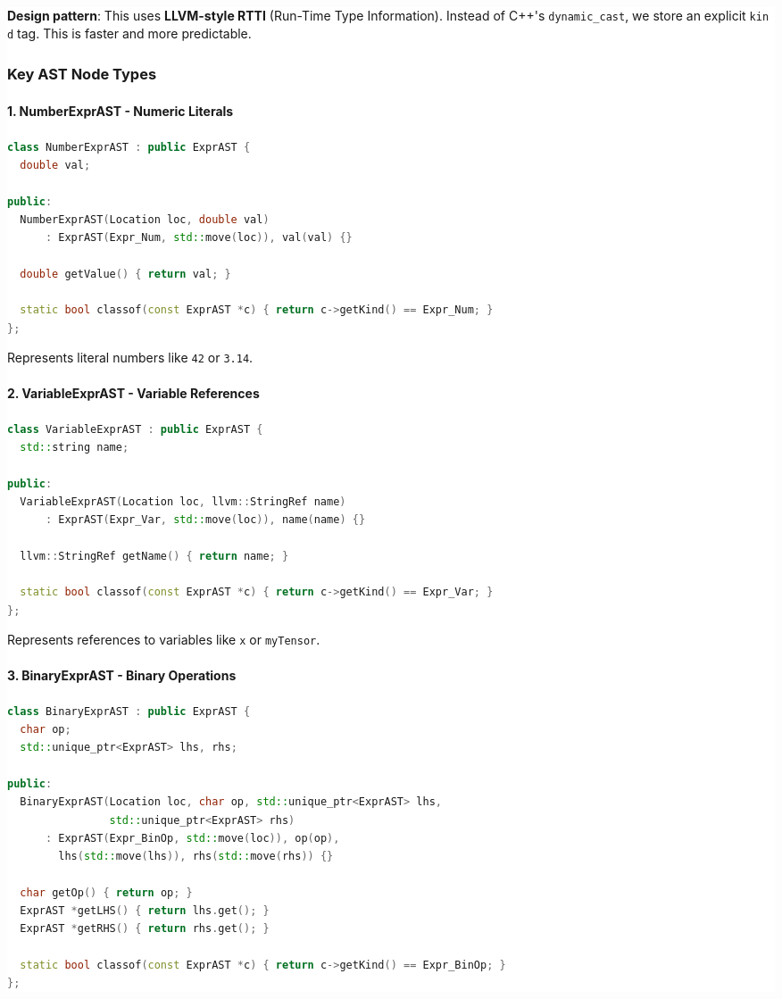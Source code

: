 **Design pattern**: This uses **LLVM-style RTTI** (Run-Time Type Information). Instead of C++'s `dynamic_cast`, we store an explicit `kind` tag. This is faster and more predictable.

### Key AST Node Types

#### 1. NumberExprAST - Numeric Literals

```cpp
class NumberExprAST : public ExprAST {
  double val;

public:
  NumberExprAST(Location loc, double val)
      : ExprAST(Expr_Num, std::move(loc)), val(val) {}

  double getValue() { return val; }

  static bool classof(const ExprAST *c) { return c->getKind() == Expr_Num; }
};
```

Represents literal numbers like `42` or `3.14`.

#### 2. VariableExprAST - Variable References

```cpp
class VariableExprAST : public ExprAST {
  std::string name;

public:
  VariableExprAST(Location loc, llvm::StringRef name)
      : ExprAST(Expr_Var, std::move(loc)), name(name) {}

  llvm::StringRef getName() { return name; }

  static bool classof(const ExprAST *c) { return c->getKind() == Expr_Var; }
};
```

Represents references to variables like `x` or `myTensor`.

#### 3. BinaryExprAST - Binary Operations

```cpp
class BinaryExprAST : public ExprAST {
  char op;
  std::unique_ptr<ExprAST> lhs, rhs;

public:
  BinaryExprAST(Location loc, char op, std::unique_ptr<ExprAST> lhs,
                std::unique_ptr<ExprAST> rhs)
      : ExprAST(Expr_BinOp, std::move(loc)), op(op), 
        lhs(std::move(lhs)), rhs(std::move(rhs)) {}

  char getOp() { return op; }
  ExprAST *getLHS() { return lhs.get(); }
  ExprAST *getRHS() { return rhs.get(); }

  static bool classof(const ExprAST *c) { return c->getKind() == Expr_BinOp; }
};
```
